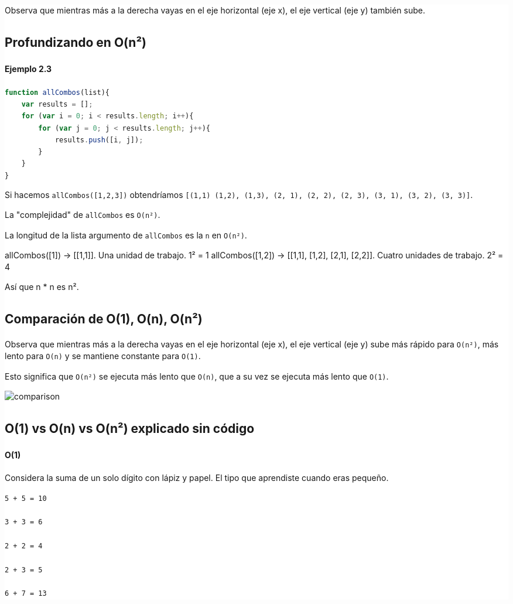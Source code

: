 Observa que mientras más a la derecha vayas en el eje horizontal (eje x), el eje vertical (eje y) también sube.

## Profundizando en O(n²)

#### Ejemplo 2.3
```js
function allCombos(list){
	var results = [];
	for (var i = 0; i < results.length; i++){
		for (var j = 0; j < results.length; j++){
			results.push([i, j]);
		}
	}
}
```

Si hacemos `allCombos([1,2,3])` obtendríamos `[(1,1) (1,2), (1,3), (2, 1), (2, 2), (2, 3), (3, 1), (3, 2), (3, 3)]`.

La "complejidad" de `allCombos` es `O(n²)`.

La longitud de la lista argumento de `allCombos` es la `n` en `O(n²)`.

allCombos([1]) -> [[1,1]]. Una unidad de trabajo.  1² = 1
allCombos([1,2]) -> [[1,1], [1,2], [2,1], [2,2]]. Cuatro unidades de trabajo. 2² = 4

Así que n * n es n².

## Comparación de O(1), O(n), O(n²)

Observa que mientras más a la derecha vayas en el eje horizontal (eje x), el eje vertical (eje y) sube más rápido para `O(n²)`, más lento para `O(n)` y se mantiene constante para `O(1)`.

Esto significa que `O(n²)` se ejecuta más lento que `O(n)`, que a su vez se ejecuta más lento que `O(1)`.

![comparison](runtime_comparison.png)

## O(1) vs O(n) vs O(n²) explicado sin código

#### O(1)
Considera la suma de un solo dígito con lápiz y papel. El tipo que aprendiste cuando eras pequeño.

```
5 + 5 = 10

3 + 3 = 6

2 + 2 = 4

2 + 3 = 5

6 + 7 = 13
```
